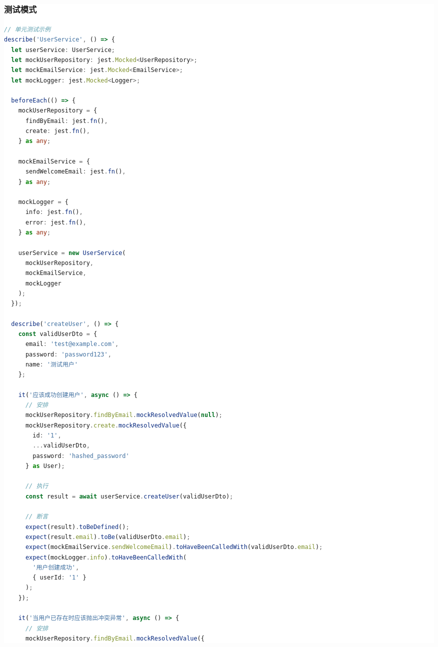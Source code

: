 ### 测试模式
```typescript
// 单元测试示例
describe('UserService', () => {
  let userService: UserService;
  let mockUserRepository: jest.Mocked<UserRepository>;
  let mockEmailService: jest.Mocked<EmailService>;
  let mockLogger: jest.Mocked<Logger>;

  beforeEach(() => {
    mockUserRepository = {
      findByEmail: jest.fn(),
      create: jest.fn(),
    } as any;

    mockEmailService = {
      sendWelcomeEmail: jest.fn(),
    } as any;

    mockLogger = {
      info: jest.fn(),
      error: jest.fn(),
    } as any;

    userService = new UserService(
      mockUserRepository,
      mockEmailService,
      mockLogger
    );
  });

  describe('createUser', () => {
    const validUserDto = {
      email: 'test@example.com',
      password: 'password123',
      name: '测试用户'
    };

    it('应该成功创建用户', async () => {
      // 安排
      mockUserRepository.findByEmail.mockResolvedValue(null);
      mockUserRepository.create.mockResolvedValue({
        id: '1',
        ...validUserDto,
        password: 'hashed_password'
      } as User);

      // 执行
      const result = await userService.createUser(validUserDto);

      // 断言
      expect(result).toBeDefined();
      expect(result.email).toBe(validUserDto.email);
      expect(mockEmailService.sendWelcomeEmail).toHaveBeenCalledWith(validUserDto.email);
      expect(mockLogger.info).toHaveBeenCalledWith(
        '用户创建成功',
        { userId: '1' }
      );
    });

    it('当用户已存在时应该抛出冲突异常', async () => {
      // 安排
      mockUserRepository.findByEmail.mockResolvedValue({
```